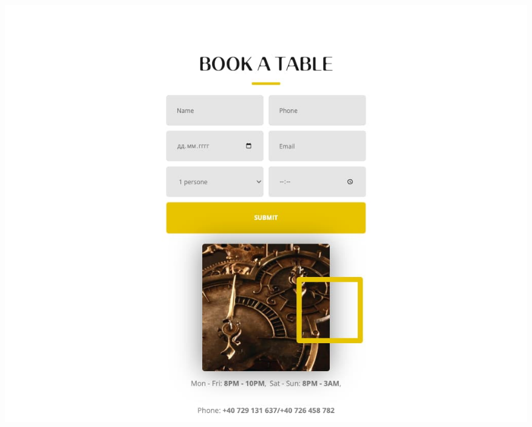 <img src="./images/screenshot-mobile_2.jpg" style='display:block;margin-left:auto;margin-right:auto;width:40%;'>
